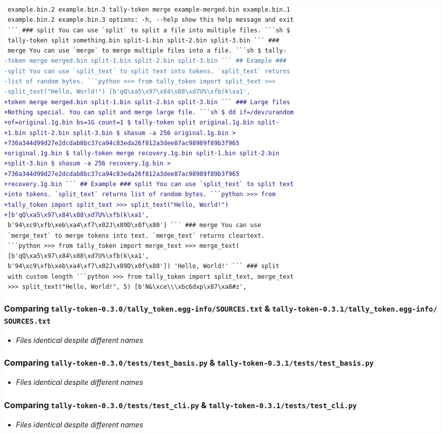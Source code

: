```diff
 example.bin.2 example.bin.3 tally-token merge example-merged.bin example.bin.1
 example.bin.2 example.bin.3 options: -h, --help show this help message and exit
 ``` ### split You can use `split` to split a file into multiple files. ```sh $
 tally-token split something.bin split-1.bin split-2.bin split-3.bin ``` ###
 merge You can use `merge` to merge multiple files into a file. ```sh $ tally-
-token merge merged.bin split-1.bin split-2.bin split-3.bin ``` ## Example ###
-split You can use `split_text` to split text into tokens. `split_text` returns
-list of random bytes. ```python >>> from tally_token import split_text >>>
-split_text("Hello, World!") [b'qQ\xa5\x97\x84\x88\xd7U%\xfb(k\xa1',
+token merge merged.bin split-1.bin split-2.bin split-3.bin ``` ### Large files
+Nothing special. You can split and merge large file. ```sh $ dd if=/dev/urandom
+of=original.1g.bin bs=1G count=1 $ tally-token split original.1g.bin split-
+1.bin split-2.bin split-3.bin $ shasum -a 256 original.1g.bin >
+736a344d99d27e2dcdab8bc37ca94c83eda26f812a3dee87ac98989f89b3f965
+original.1g.bin $ tally-token merge recovery.1g.bin split-1.bin split-2.bin
+split-3.bin $ shasum -a 256 recovery.1g.bin >
+736a344d99d27e2dcdab8bc37ca94c83eda26f812a3dee87ac98989f89b3f965
+recovery.1g.bin ``` ## Example ### split You can use `split_text` to split text
+into tokens. `split_text` returns list of random bytes. ```python >>> from
+tally_token import split_text >>> split_text("Hello, World!")
+[b'qQ\xa5\x97\x84\x88\xd7U%\xfb(k\xa1',
 b'94\xc9\xfb\xeb\xa4\xf7\x02J\x89D\x0f\x80'] ``` ### merge You can use
 `merge_text` to merge tokens into text. `merge_text` returns cleartext.
 ```python >>> from tally_token import merge_text >>> merge_text(
 [b'qQ\xa5\x97\x84\x88\xd7U%\xfb(k\xa1',
 b'94\xc9\xfb\xeb\xa4\xf7\x02J\x89D\x0f\x80']) 'Hello, World!' ``` ### split
 with custom length ```python >>> from tally_token import split_text, merge_text
 >>> split_text("Hello, World!", 5) [b'N&\xce\\\xbc6dxp\x87\xa8#z',
```

### Comparing `tally-token-0.3.0/tally_token.egg-info/SOURCES.txt` & `tally-token-0.3.1/tally_token.egg-info/SOURCES.txt`

 * *Files identical despite different names*

### Comparing `tally-token-0.3.0/tests/test_basis.py` & `tally-token-0.3.1/tests/test_basis.py`

 * *Files identical despite different names*

### Comparing `tally-token-0.3.0/tests/test_cli.py` & `tally-token-0.3.1/tests/test_cli.py`

 * *Files identical despite different names*

